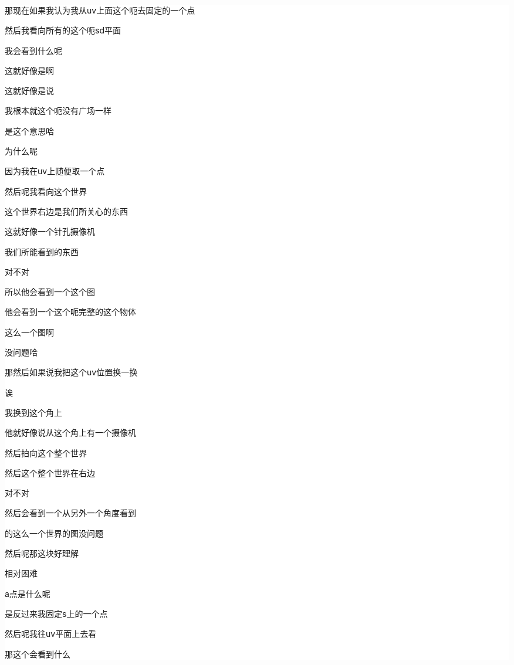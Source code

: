 那现在如果我认为我从uv上面这个呃去固定的一个点

然后我看向所有的这个呃sd平面

我会看到什么呢

这就好像是啊

这就好像是说

我根本就这个呃没有广场一样

是这个意思哈

为什么呢

因为我在uv上随便取一个点

然后呢我看向这个世界

这个世界右边是我们所关心的东西

这就好像一个针孔摄像机

我们所能看到的东西

对不对

所以他会看到一个这个图

他会看到一个这个呃完整的这个物体

这么一个图啊

没问题哈

那然后如果说我把这个uv位置换一换

诶

我换到这个角上

他就好像说从这个角上有一个摄像机

然后拍向这个整个世界

然后这个整个世界在右边

对不对

然后会看到一个从另外一个角度看到

的这么一个世界的图没问题

然后呢那这块好理解

相对困难

a点是什么呢

是反过来我固定s上的一个点

然后呢我往uv平面上去看

那这个会看到什么
